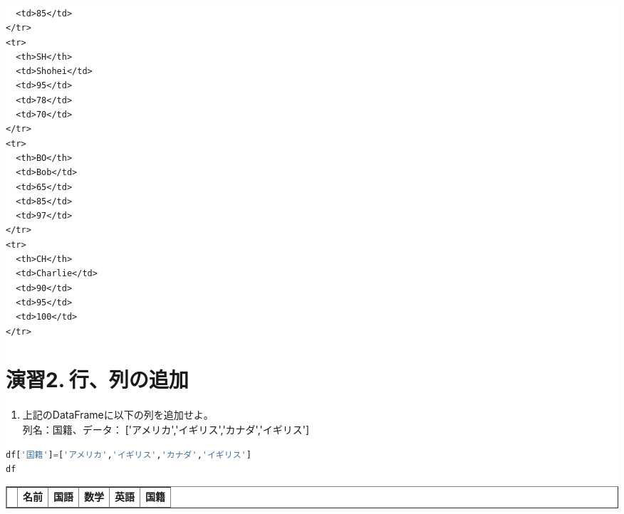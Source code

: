       <td>85</td>
    </tr>
    <tr>
      <th>SH</th>
      <td>Shohei</td>
      <td>95</td>
      <td>78</td>
      <td>70</td>
    </tr>
    <tr>
      <th>BO</th>
      <td>Bob</td>
      <td>65</td>
      <td>85</td>
      <td>97</td>
    </tr>
    <tr>
      <th>CH</th>
      <td>Charlie</td>
      <td>90</td>
      <td>95</td>
      <td>100</td>
    </tr>
  </tbody>
</table>
</div>



# 演習2. 行、列の追加

1) 上記のDataFrameに以下の列を追加せよ。  
 列名：国籍、データ： ['アメリカ','イギリス','カナダ','イギリス']


```python
df['国籍']=['アメリカ','イギリス','カナダ','イギリス']
df
```




<div>
<style scoped>
    .dataframe tbody tr th:only-of-type {
        vertical-align: middle;
    }

    .dataframe tbody tr th {
        vertical-align: top;
    }

    .dataframe thead th {
        text-align: right;
    }
</style>
<table border="1" class="dataframe">
  <thead>
    <tr style="text-align: right;">
      <th></th>
      <th>名前</th>
      <th>国語</th>
      <th>数学</th>
      <th>英語</th>
      <th>国籍</th>
    </tr>
  </thead>